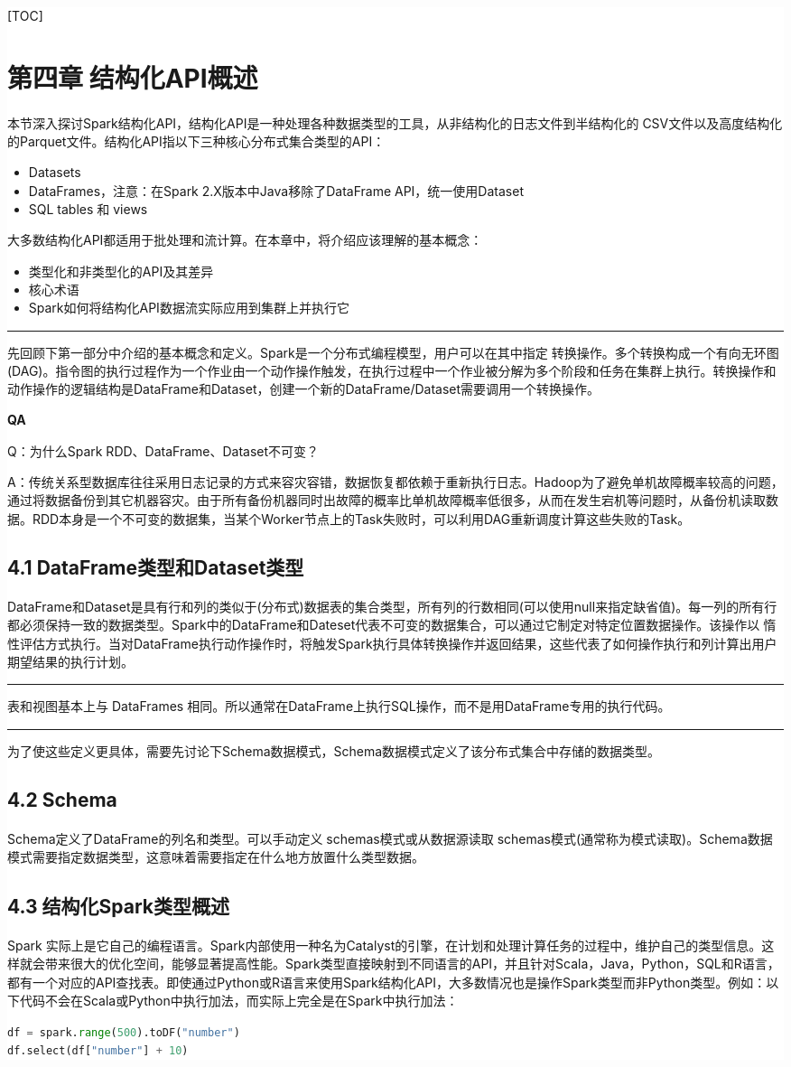 [TOC]

# 第四章 结构化API概述

本节深入探讨Spark结构化API，结构化API是一种处理各种数据类型的工具，从非结构化的日志文件到半结构化的 CSV文件以及高度结构化的Parquet文件。结构化API指以下三种核心分布式集合类型的API： 

- Datasets
- DataFrames，注意：在Spark 2.X版本中Java移除了DataFrame API，统一使用Dataset
- SQL tables 和 views 

大多数结构化API都适用于批处理和流计算。在本章中，将介绍应该理解的基本概念：

- 类型化和非类型化的API及其差异
- 核心术语 
- Spark如何将结构化API数据流实际应用到集群上并执行它

------

先回顾下第一部分中介绍的基本概念和定义。Spark是一个分布式编程模型，用户可以在其中指定 转换操作。多个转换构成一个有向无环图(DAG)。指令图的执行过程作为一个作业由一个动作操作触发，在执行过程中一个作业被分解为多个阶段和任务在集群上执行。转换操作和动作操作的逻辑结构是DataFrame和Dataset，创建一个新的DataFrame/Dataset需要调用一个转换操作。

**QA**

Q：为什么Spark RDD、DataFrame、Dataset不可变？

A：传统关系型数据库往往采用日志记录的方式来容灾容错，数据恢复都依赖于重新执行日志。Hadoop为了避免单机故障概率较高的问题，通过将数据备份到其它机器容灾。由于所有备份机器同时出故障的概率比单机故障概率低很多，从而在发生宕机等问题时，从备份机读取数据。RDD本身是一个不可变的数据集，当某个Worker节点上的Task失败时，可以利用DAG重新调度计算这些失败的Task。

## 4.1 DataFrame类型和Dataset类型

DataFrame和Dataset是具有行和列的类似于(分布式)数据表的集合类型，所有列的行数相同(可以使用null来指定缺省值)。每一列的所有行都必须保持一致的数据类型。Spark中的DataFrame和Dateset代表不可变的数据集合，可以通过它制定对特定位置数据操作。该操作以 惰性评估方式执行。当对DataFrame执行动作操作时，将触发Spark执行具体转换操作并返回结果，这些代表了如何操作执行和列计算出用户期望结果的执行计划。

------

表和视图基本上与 DataFrames 相同。所以通常在DataFrame上执行SQL操作，而不是用DataFrame专用的执行代码。

------

为了使这些定义更具体，需要先讨论下Schema数据模式，Schema数据模式定义了该分布式集合中存储的数据类型。

## 4.2 Schema

 Schema定义了DataFrame的列名和类型。可以手动定义 schemas模式或从数据源读取 schemas模式(通常称为模式读取)。Schema数据模式需要指定数据类型，这意味着需要指定在什么地方放置什么类型数据。 

## 4.3  结构化Spark类型概述

Spark 实际上是它自己的编程语言。Spark内部使用一种名为Catalyst的引擎，在计划和处理计算任务的过程中，维护自己的类型信息。这样就会带来很大的优化空间，能够显著提高性能。Spark类型直接映射到不同语言的API，并且针对Scala，Java，Python，SQL和R语言，都有一个对应的API查找表。即使通过Python或R语言来使用Spark结构化API，大多数情况也是操作Spark类型而非Python类型。例如：以下代码不会在Scala或Python中执行加法，而实际上完全是在Spark中执行加法：

```python
df = spark.range(500).toDF("number") 
df.select(df["number"] + 10) 
```
